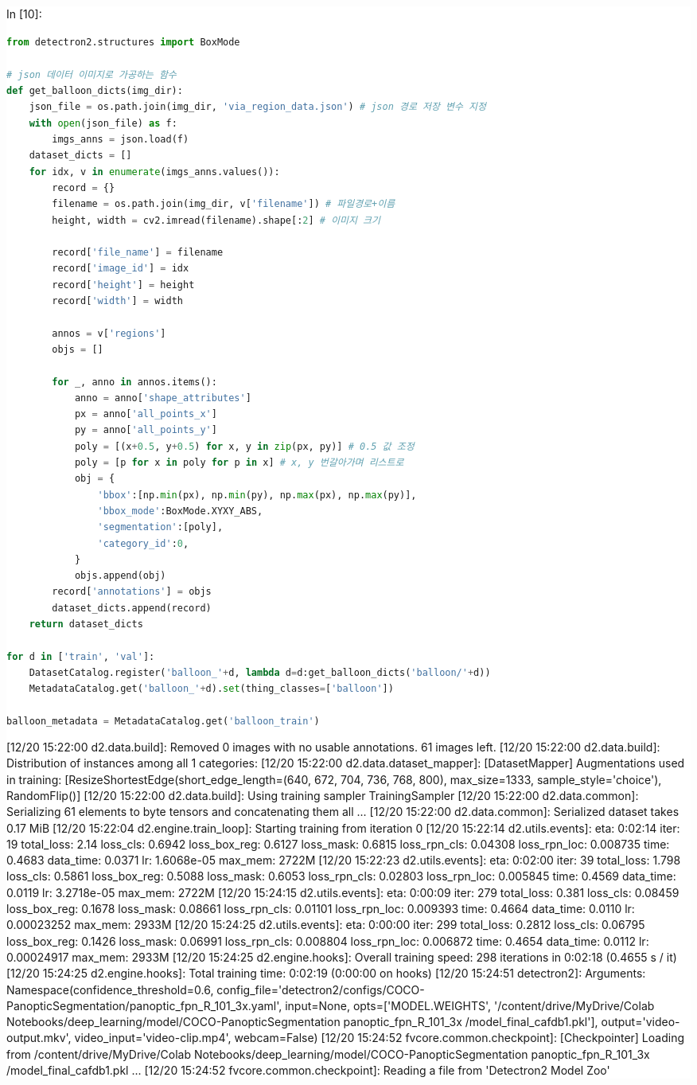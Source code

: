 <div class="in_prompt">
In&nbsp;[10]:
</div>

<div class="input_area" markdown="1">

```python
from detectron2.structures import BoxMode

# json 데이터 이미지로 가공하는 함수
def get_balloon_dicts(img_dir):
    json_file = os.path.join(img_dir, 'via_region_data.json') # json 경로 저장 변수 지정
    with open(json_file) as f:
        imgs_anns = json.load(f)
    dataset_dicts = []
    for idx, v in enumerate(imgs_anns.values()):
        record = {}
        filename = os.path.join(img_dir, v['filename']) # 파일경로+이름
        height, width = cv2.imread(filename).shape[:2] # 이미지 크기

        record['file_name'] = filename
        record['image_id'] = idx
        record['height'] = height
        record['width'] = width

        annos = v['regions']
        objs = []

        for _, anno in annos.items():
            anno = anno['shape_attributes']
            px = anno['all_points_x']
            py = anno['all_points_y']
            poly = [(x+0.5, y+0.5) for x, y in zip(px, py)] # 0.5 값 조정
            poly = [p for x in poly for p in x] # x, y 번갈아가며 리스트로
            obj = {
                'bbox':[np.min(px), np.min(py), np.max(px), np.max(py)],
                'bbox_mode':BoxMode.XYXY_ABS,
                'segmentation':[poly],
                'category_id':0,
            }
            objs.append(obj)
        record['annotations'] = objs
        dataset_dicts.append(record)
    return dataset_dicts

for d in ['train', 'val']:
    DatasetCatalog.register('balloon_'+d, lambda d=d:get_balloon_dicts('balloon/'+d))
    MetadataCatalog.get('balloon_'+d).set(thing_classes=['balloon'])

balloon_metadata = MetadataCatalog.get('balloon_train')
```

</div>


[12/20 15:21:58 d2.engine.defaults]: Model:
[12/20 15:22:00 d2.data.build]: Removed 0 images with no usable annotations. 61 images left.
[12/20 15:22:00 d2.data.build]: Distribution of instances among all 1 categories:
[12/20 15:22:00 d2.data.dataset_mapper]: [DatasetMapper] Augmentations used in training: [ResizeShortestEdge(short_edge_length=(640, 672, 704, 736, 768, 800), max_size=1333, sample_style='choice'), RandomFlip()]
[12/20 15:22:00 d2.data.build]: Using training sampler TrainingSampler
[12/20 15:22:00 d2.data.common]: Serializing 61 elements to byte tensors and concatenating them all ...
[12/20 15:22:00 d2.data.common]: Serialized dataset takes 0.17 MiB
[12/20 15:22:04 d2.engine.train_loop]: Starting training from iteration 0
[12/20 15:22:14 d2.utils.events]:  eta: 0:02:14  iter: 19  total_loss: 2.14  loss_cls: 0.6942  loss_box_reg: 0.6127  loss_mask: 0.6815  loss_rpn_cls: 0.04308  loss_rpn_loc: 0.008735  time: 0.4683  data_time: 0.0371  lr: 1.6068e-05  max_mem: 2722M
[12/20 15:22:23 d2.utils.events]:  eta: 0:02:00  iter: 39  total_loss: 1.798  loss_cls: 0.5861  loss_box_reg: 0.5088  loss_mask: 0.6053  loss_rpn_cls: 0.02803  loss_rpn_loc: 0.005845  time: 0.4569  data_time: 0.0119  lr: 3.2718e-05  max_mem: 2722M
[12/20 15:24:15 d2.utils.events]:  eta: 0:00:09  iter: 279  total_loss: 0.381  loss_cls: 0.08459  loss_box_reg: 0.1678  loss_mask: 0.08661  loss_rpn_cls: 0.01101  loss_rpn_loc: 0.009393  time: 0.4664  data_time: 0.0110  lr: 0.00023252  max_mem: 2933M
[12/20 15:24:25 d2.utils.events]:  eta: 0:00:00  iter: 299  total_loss: 0.2812  loss_cls: 0.06795  loss_box_reg: 0.1426  loss_mask: 0.06991  loss_rpn_cls: 0.008804  loss_rpn_loc: 0.006872  time: 0.4654  data_time: 0.0112  lr: 0.00024917  max_mem: 2933M
[12/20 15:24:25 d2.engine.hooks]: Overall training speed: 298 iterations in 0:02:18 (0.4655 s / it)
[12/20 15:24:25 d2.engine.hooks]: Total training time: 0:02:19 (0:00:00 on hooks)
[12/20 15:24:51 detectron2]: Arguments: Namespace(confidence_threshold=0.6, config_file='detectron2/configs/COCO-PanopticSegmentation/panoptic_fpn_R_101_3x.yaml', input=None, opts=['MODEL.WEIGHTS', '/content/drive/MyDrive/Colab Notebooks/deep_learning/model/COCO-PanopticSegmentation panoptic_fpn_R_101_3x /model_final_cafdb1.pkl'], output='video-output.mkv', video_input='video-clip.mp4', webcam=False)
[12/20 15:24:52 fvcore.common.checkpoint]: [Checkpointer] Loading from /content/drive/MyDrive/Colab Notebooks/deep_learning/model/COCO-PanopticSegmentation panoptic_fpn_R_101_3x /model_final_cafdb1.pkl ...
[12/20 15:24:52 fvcore.common.checkpoint]: Reading a file from 'Detectron2 Model Zoo'